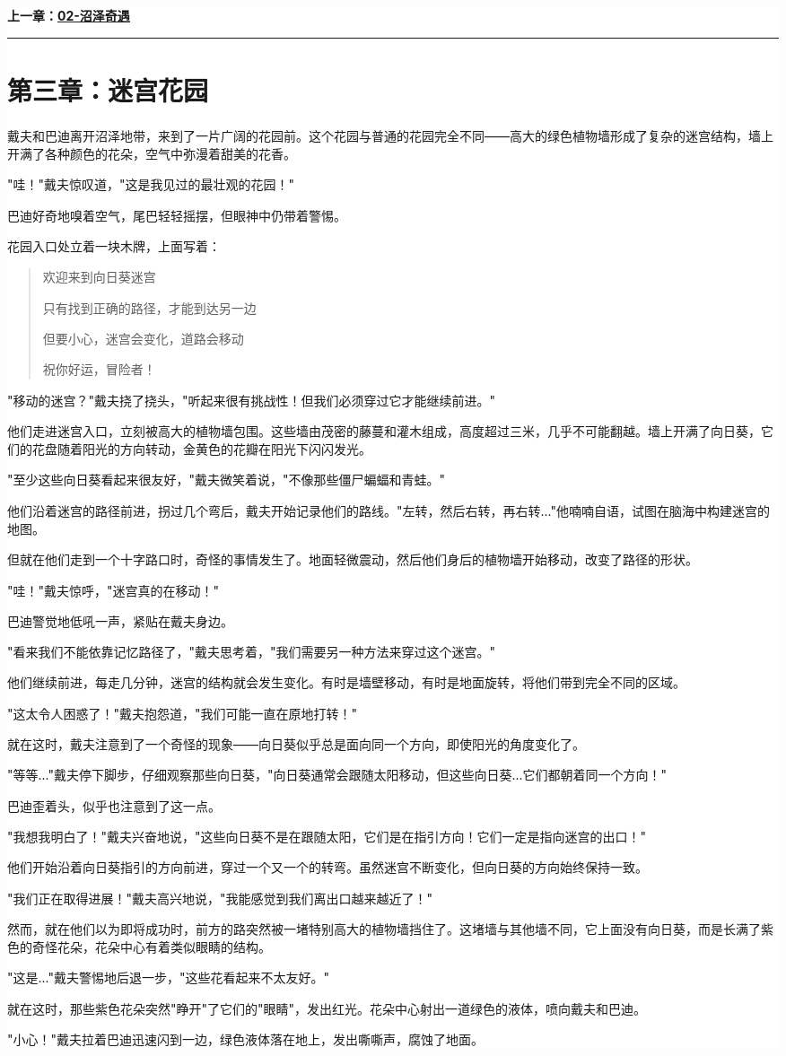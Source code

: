 **上一章：[02-沼泽奇遇](./02-沼泽奇遇.md)**

---

# 第三章：迷宫花园

戴夫和巴迪离开沼泽地带，来到了一片广阔的花园前。这个花园与普通的花园完全不同——高大的绿色植物墙形成了复杂的迷宫结构，墙上开满了各种颜色的花朵，空气中弥漫着甜美的花香。

"哇！"戴夫惊叹道，"这是我见过的最壮观的花园！"

巴迪好奇地嗅着空气，尾巴轻轻摇摆，但眼神中仍带着警惕。

花园入口处立着一块木牌，上面写着：

> 欢迎来到向日葵迷宫
> 
> 只有找到正确的路径，才能到达另一边
> 
> 但要小心，迷宫会变化，道路会移动
> 
> 祝你好运，冒险者！

"移动的迷宫？"戴夫挠了挠头，"听起来很有挑战性！但我们必须穿过它才能继续前进。"

他们走进迷宫入口，立刻被高大的植物墙包围。这些墙由茂密的藤蔓和灌木组成，高度超过三米，几乎不可能翻越。墙上开满了向日葵，它们的花盘随着阳光的方向转动，金黄色的花瓣在阳光下闪闪发光。

"至少这些向日葵看起来很友好，"戴夫微笑着说，"不像那些僵尸蝙蝠和青蛙。"

他们沿着迷宫的路径前进，拐过几个弯后，戴夫开始记录他们的路线。"左转，然后右转，再右转..."他喃喃自语，试图在脑海中构建迷宫的地图。

但就在他们走到一个十字路口时，奇怪的事情发生了。地面轻微震动，然后他们身后的植物墙开始移动，改变了路径的形状。

"哇！"戴夫惊呼，"迷宫真的在移动！"

巴迪警觉地低吼一声，紧贴在戴夫身边。

"看来我们不能依靠记忆路径了，"戴夫思考着，"我们需要另一种方法来穿过这个迷宫。"

他们继续前进，每走几分钟，迷宫的结构就会发生变化。有时是墙壁移动，有时是地面旋转，将他们带到完全不同的区域。

"这太令人困惑了！"戴夫抱怨道，"我们可能一直在原地打转！"

就在这时，戴夫注意到了一个奇怪的现象——向日葵似乎总是面向同一个方向，即使阳光的角度变化了。

"等等..."戴夫停下脚步，仔细观察那些向日葵，"向日葵通常会跟随太阳移动，但这些向日葵...它们都朝着同一个方向！"

巴迪歪着头，似乎也注意到了这一点。

"我想我明白了！"戴夫兴奋地说，"这些向日葵不是在跟随太阳，它们是在指引方向！它们一定是指向迷宫的出口！"

他们开始沿着向日葵指引的方向前进，穿过一个又一个的转弯。虽然迷宫不断变化，但向日葵的方向始终保持一致。

"我们正在取得进展！"戴夫高兴地说，"我能感觉到我们离出口越来越近了！"

然而，就在他们以为即将成功时，前方的路突然被一堵特别高大的植物墙挡住了。这堵墙与其他墙不同，它上面没有向日葵，而是长满了紫色的奇怪花朵，花朵中心有着类似眼睛的结构。

"这是..."戴夫警惕地后退一步，"这些花看起来不太友好。"

就在这时，那些紫色花朵突然"睁开"了它们的"眼睛"，发出红光。花朵中心射出一道绿色的液体，喷向戴夫和巴迪。

"小心！"戴夫拉着巴迪迅速闪到一边，绿色液体落在地上，发出嘶嘶声，腐蚀了地面。
